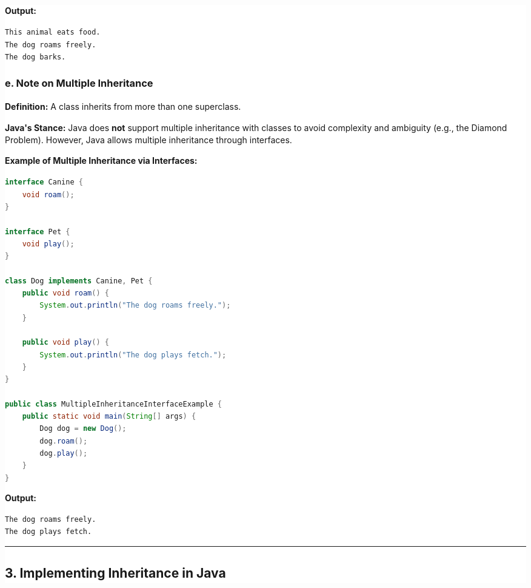**Output:**
```
This animal eats food.
The dog roams freely.
The dog barks.
```

### e. Note on Multiple Inheritance

**Definition:** A class inherits from more than one superclass.

**Java's Stance:** Java does **not** support multiple inheritance with classes to avoid complexity and ambiguity (e.g., the Diamond Problem). However, Java allows multiple inheritance through interfaces.

**Example of Multiple Inheritance via Interfaces:**

```java
interface Canine {
    void roam();
}

interface Pet {
    void play();
}

class Dog implements Canine, Pet {
    public void roam() {
        System.out.println("The dog roams freely.");
    }
    
    public void play() {
        System.out.println("The dog plays fetch.");
    }
}

public class MultipleInheritanceInterfaceExample {
    public static void main(String[] args) {
        Dog dog = new Dog();
        dog.roam();
        dog.play();
    }
}
```

**Output:**
```
The dog roams freely.
The dog plays fetch.
```

---

## 3. Implementing Inheritance in Java
